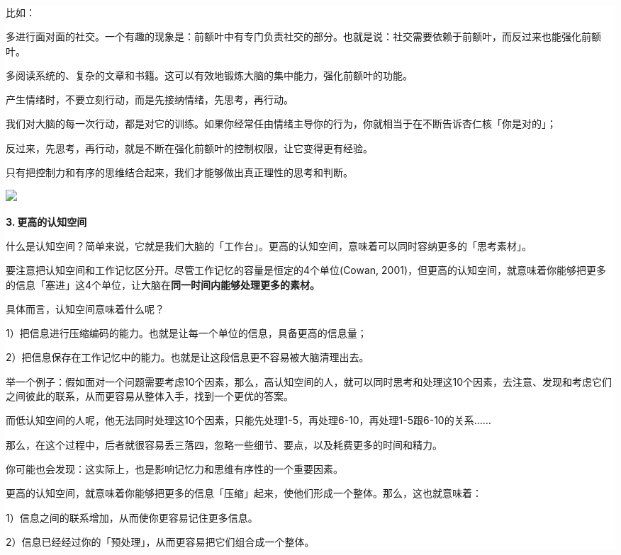   

比如：

  

多进行面对面的社交。一个有趣的现象是：前额叶中有专门负责社交的部分。也就是说：社交需要依赖于前额叶，而反过来也能强化前额叶。

  

多阅读系统的、复杂的文章和书籍。这可以有效地锻炼大脑的集中能力，强化前额叶的功能。

  

产生情绪时，不要立刻行动，而是先接纳情绪，先思考，再行动。

我们对大脑的每一次行动，都是对它的训练。如果你经常任由情绪主导你的行为，你就相当于在不断告诉杏仁核「你是对的」；

反过来，先思考，再行动，就是不断在强化前额叶的控制权限，让它变得更有经验。

  

只有把控制力和有序的思维结合起来，我们才能够做出真正理性的思考和判断。

  

![](https://mmbiz.qpic.cn/mmbiz_png/yWXmuSFeCk17IVGzCR5kha9El3FjkFq2uoRVAw1eAXtvqC3YJCMINAocOGEdvzWrRjH12AHQPT0ia39U5bJNhkg/640?wx_fmt=png)

  

**3\. 更高的认知空间**

  

什么是认知空间？简单来说，它就是我们大脑的「工作台」。更高的认知空间，意味着可以同时容纳更多的「思考素材」。

  

要注意把认知空间和工作记忆区分开。尽管工作记忆的容量是恒定的4个单位(Cowan,
2001)，但更高的认知空间，就意味着你能够把更多的信息「塞进」这4个单位，让大脑在**同一时间内能够处理更多的素材。**

  

具体而言，认知空间意味着什么呢？

1）把信息进行压缩编码的能力。也就是让每一个单位的信息，具备更高的信息量；

2）把信息保存在工作记忆中的能力。也就是让这段信息更不容易被大脑清理出去。

  

举一个例子：假如面对一个问题需要考虑10个因素，那么，高认知空间的人，就可以同时思考和处理这10个因素，去注意、发现和考虑它们之间彼此的联系，从而更容易从整体入手，找到一个更优的答案。

  

而低认知空间的人呢，他无法同时处理这10个因素，只能先处理1-5，再处理6-10，再处理1-5跟6-10的关系……

  

那么，在这个过程中，后者就很容易丢三落四，忽略一些细节、要点，以及耗费更多的时间和精力。

  

你可能也会发现：这实际上，也是影响记忆力和思维有序性的一个重要因素。

  

更高的认知空间，就意味着你能够把更多的信息「压缩」起来，使他们形成一个整体。那么，这也就意味着：

1）信息之间的联系增加，从而使你更容易记住更多信息。

2）信息已经经过你的「预处理」，从而更容易把它们组合成一个整体。
